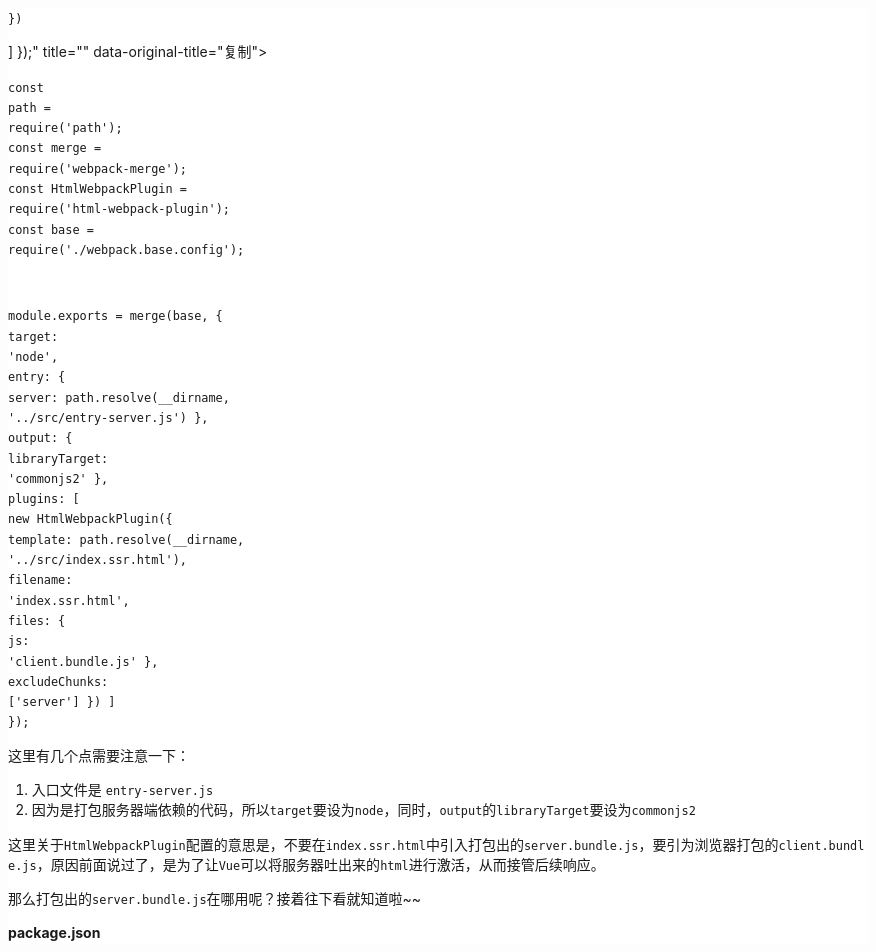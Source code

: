     })
  ]
});" title="" data-original-title="&#x590D;&#x5236;"></span> <span type="button" class="saveToNote code-tool" data-toggle="tooltip" data-placement="top" title="" data-original-title="&#x653E;&#x8FDB;&#x7B14;&#x8BB0;"></span></div></div><pre class="hljs javascript"><code><span class="hljs-keyword">const</span> path = <span class="hljs-built_in">require</span>(<span class="hljs-string">&apos;path&apos;</span>);
<span class="hljs-keyword">const</span> merge = <span class="hljs-built_in">require</span>(<span class="hljs-string">&apos;webpack-merge&apos;</span>);
<span class="hljs-keyword">const</span> HtmlWebpackPlugin = <span class="hljs-built_in">require</span>(<span class="hljs-string">&apos;html-webpack-plugin&apos;</span>);
<span class="hljs-keyword">const</span> base = <span class="hljs-built_in">require</span>(<span class="hljs-string">&apos;./webpack.base.config&apos;</span>);

<span class="hljs-built_in">module</span>.exports = merge(base, {
  <span class="hljs-attr">target</span>: <span class="hljs-string">&apos;node&apos;</span>,
  <span class="hljs-attr">entry</span>: {
    <span class="hljs-attr">server</span>: path.resolve(__dirname, <span class="hljs-string">&apos;../src/entry-server.js&apos;</span>)
  },
  <span class="hljs-attr">output</span>: {
    <span class="hljs-attr">libraryTarget</span>: <span class="hljs-string">&apos;commonjs2&apos;</span>
  },
  <span class="hljs-attr">plugins</span>: [
    <span class="hljs-keyword">new</span> HtmlWebpackPlugin({
      <span class="hljs-attr">template</span>: path.resolve(__dirname, <span class="hljs-string">&apos;../src/index.ssr.html&apos;</span>),
      <span class="hljs-attr">filename</span>: <span class="hljs-string">&apos;index.ssr.html&apos;</span>,
      <span class="hljs-attr">files</span>: {
        <span class="hljs-attr">js</span>: <span class="hljs-string">&apos;client.bundle.js&apos;</span>
      },
      <span class="hljs-attr">excludeChunks</span>: [<span class="hljs-string">&apos;server&apos;</span>]
    })
  ]
});</code></pre><p>&#x8FD9;&#x91CC;&#x6709;&#x51E0;&#x4E2A;&#x70B9;&#x9700;&#x8981;&#x6CE8;&#x610F;&#x4E00;&#x4E0B;&#xFF1A;</p><ol><li>&#x5165;&#x53E3;&#x6587;&#x4EF6;&#x662F; <code>entry-server.js</code></li><li>&#x56E0;&#x4E3A;&#x662F;&#x6253;&#x5305;&#x670D;&#x52A1;&#x5668;&#x7AEF;&#x4F9D;&#x8D56;&#x7684;&#x4EE3;&#x7801;&#xFF0C;&#x6240;&#x4EE5;<code>target</code>&#x8981;&#x8BBE;&#x4E3A;<code>node</code>&#xFF0C;&#x540C;&#x65F6;&#xFF0C;<code>output</code>&#x7684;<code>libraryTarget</code>&#x8981;&#x8BBE;&#x4E3A;<code>commonjs2</code></li></ol><p>&#x8FD9;&#x91CC;&#x5173;&#x4E8E;<code>HtmlWebpackPlugin</code>&#x914D;&#x7F6E;&#x7684;&#x610F;&#x601D;&#x662F;&#xFF0C;&#x4E0D;&#x8981;&#x5728;<code>index.ssr.html</code>&#x4E2D;&#x5F15;&#x5165;&#x6253;&#x5305;&#x51FA;&#x7684;<code>server.bundle.js</code>&#xFF0C;&#x8981;&#x5F15;&#x4E3A;&#x6D4F;&#x89C8;&#x5668;&#x6253;&#x5305;&#x7684;<code>client.bundle.js</code>&#xFF0C;&#x539F;&#x56E0;&#x524D;&#x9762;&#x8BF4;&#x8FC7;&#x4E86;&#xFF0C;&#x662F;&#x4E3A;&#x4E86;&#x8BA9;<code>Vue</code>&#x53EF;&#x4EE5;&#x5C06;&#x670D;&#x52A1;&#x5668;&#x5410;&#x51FA;&#x6765;&#x7684;<code>html</code>&#x8FDB;&#x884C;&#x6FC0;&#x6D3B;&#xFF0C;&#x4ECE;&#x800C;&#x63A5;&#x7BA1;&#x540E;&#x7EED;&#x54CD;&#x5E94;&#x3002;</p><p>&#x90A3;&#x4E48;&#x6253;&#x5305;&#x51FA;&#x7684;<code>server.bundle.js</code>&#x5728;&#x54EA;&#x7528;&#x5462;&#xFF1F;&#x63A5;&#x7740;&#x5F80;&#x4E0B;&#x770B;&#x5C31;&#x77E5;&#x9053;&#x5566;~~</p><p><strong>package.json</strong></p><div class="widget-codetool" style="display:none"><div class="widget-codetool--inner"><span class="selectCode code-tool" data-toggle="tooltip" data-placement="top" title="" data-original-title="&#x5168;&#x9009;"></span> <span type="button" class="copyCode code-tool" data-toggle="tooltip" data-placement="top" data-clipboard-text="{
  &quot;name&quot;: &quot;01&quot;,
  &quot;version&quot;: &quot;1.0.0&quot;,
  &quot;main&quot;: &quot;index.js&quot;,
  &quot;license&quot;: &quot;MIT&quot;,
  &quot;scripts&quot;: {
    &quot;start&quot;: &quot;yarn run dev&quot;,
    &quot;dev&quot;: &quot;webpack-dev-server&quot;,
    &quot;build:client&quot;: &quot;webpack --config config/webpack.client.config.js&quot;,
    &quot;build:server&quot;: &quot;webpack --config config/webpack.server.config.js&quot;